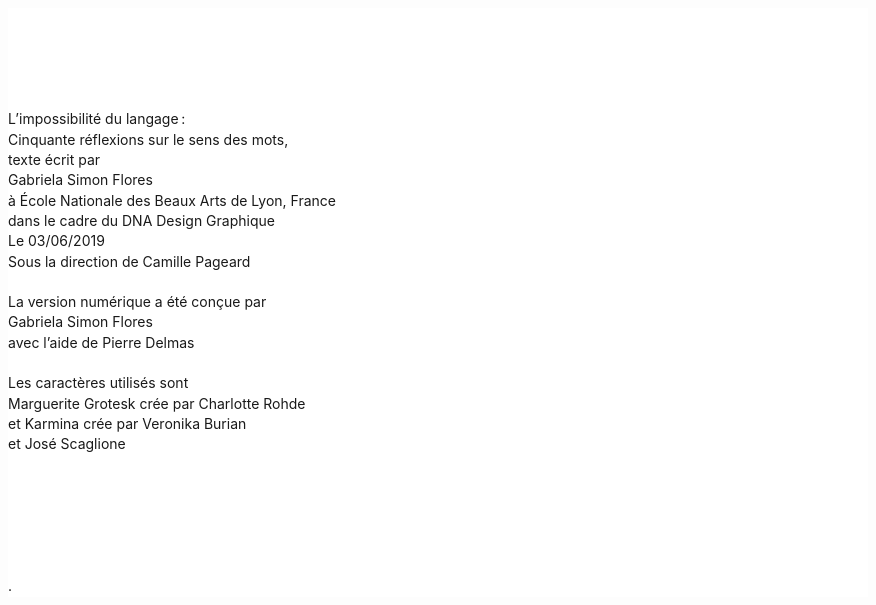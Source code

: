</div>

</br>
</br>
</br>
</br>
</br>

<div class="nota1"><span class="italic"> L’impossibilité du langage :</br>
Cinquante réflexions sur le sens des mots,</span> </br>
texte écrit par </br>
Gabriela Simon Flores</br> 
à École Nationale des Beaux Arts de Lyon, France</br>
dans le cadre du DNA Design Graphique</br>
Le 03/06/2019</br>
Sous la direction de Camille Pageard</br>
</br>
La version numérique a été conçue par </br>Gabriela Simon Flores </br>
avec l’aide de Pierre Delmas</br>
</br>
Les caractères utilisés sont</br> <span class="nota">Marguerite Grotesk</span> crée par Charlotte Rohde</br>
et <span class="nota">Karmina</span> crée par Veronika Burian</br> et José Scaglione</br></br>
</br>
</br>
</br>
</br>
</br>.
</span>
</div>







<script type="text/javascript" src="js/jquery-3.4.1.min.js"></script>
<script type="text/javascript">
  $( "button" ).click(function() {
    $(this).parent().toggleClass("show");
    var dataTarget = ($(this).text());

    $('*[data-control="'+dataTarget+'"]').toggleClass("show");
  });
</script>

